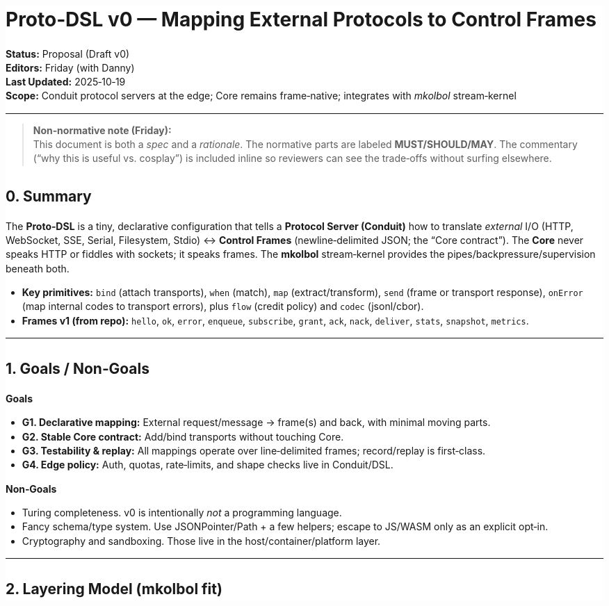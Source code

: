 # Proto‑DSL v0 — Mapping External Protocols to Control Frames
**Status:** Proposal (Draft v0)  
**Editors:** Friday (with Danny)  
**Last Updated:** 2025‑10‑19  
**Scope:** Conduit protocol servers at the edge; Core remains frame‑native; integrates with *mkolbol* stream‑kernel

---

> **Non‑normative note (Friday):**  
> This document is both a *spec* and a *rationale*. The normative parts are labeled **MUST/SHOULD/MAY**. The commentary (“why this is useful vs. cosplay”) is included inline so reviewers can see the trade‑offs without surfing elsewhere.

## 0. Summary

The **Proto‑DSL** is a tiny, declarative configuration that tells a **Protocol Server (Conduit)** how to translate *external* I/O (HTTP, WebSocket, SSE, Serial, Filesystem, Stdio) ↔ **Control Frames** (newline‑delimited JSON; the “Core contract”). The **Core** never speaks HTTP or fiddles with sockets; it speaks frames. The **mkolbol** stream‑kernel provides the pipes/backpressure/supervision beneath both.

- **Key primitives:** `bind` (attach transports), `when` (match), `map` (extract/transform), `send` (frame or transport response), `onError` (map internal codes to transport errors), plus `flow` (credit policy) and `codec` (jsonl/cbor).
- **Frames v1 (from repo):** `hello`, `ok`, `error`, `enqueue`, `subscribe`, `grant`, `ack`, `nack`, `deliver`, `stats`, `snapshot`, `metrics`.

---

## 1. Goals / Non‑Goals

**Goals**
- **G1. Declarative mapping:** External request/message → frame(s) and back, with minimal moving parts.
- **G2. Stable Core contract:** Add/bind transports without touching Core.
- **G3. Testability & replay:** All mappings operate over line‑delimited frames; record/replay is first‑class.
- **G4. Edge policy:** Auth, quotas, rate‑limits, and shape checks live in Conduit/DSL.

**Non‑Goals**
- Turing completeness. v0 is intentionally *not* a programming language.
- Fancy schema/type system. Use JSONPointer/Path + a few helpers; escape to JS/WASM only as an explicit opt‑in.
- Cryptography and sandboxing. Those live in the host/container/platform layer.

---

## 2. Layering Model (mkolbol fit)
